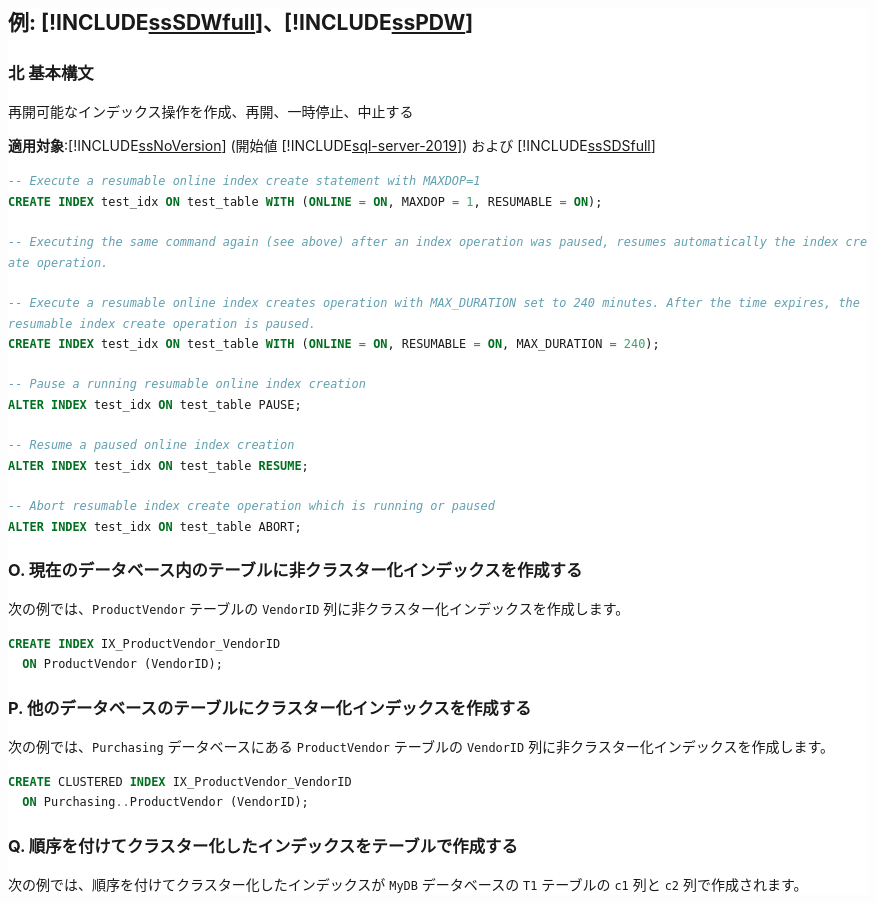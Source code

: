## <a name="examples-sssdwfull-and-sspdw"></a>例: [!INCLUDE[ssSDWfull](../../includes/sssdwfull-md.md)]、[!INCLUDE[ssPDW](../../includes/sspdw-md.md)]

### <a name="n-basic-syntax"></a>北 基本構文
再開可能なインデックス操作を作成、再開、一時停止、中止する       

**適用対象**:[!INCLUDE[ssNoVersion](../../includes/ssnoversion-md.md)] (開始値 [!INCLUDE[sql-server-2019](../../includes/sssql19-md.md)]) および [!INCLUDE[ssSDSfull](../../includes/sssdsfull-md.md)]

```sql
-- Execute a resumable online index create statement with MAXDOP=1
CREATE INDEX test_idx ON test_table WITH (ONLINE = ON, MAXDOP = 1, RESUMABLE = ON);

-- Executing the same command again (see above) after an index operation was paused, resumes automatically the index create operation.

-- Execute a resumable online index creates operation with MAX_DURATION set to 240 minutes. After the time expires, the resumable index create operation is paused.
CREATE INDEX test_idx ON test_table WITH (ONLINE = ON, RESUMABLE = ON, MAX_DURATION = 240);

-- Pause a running resumable online index creation
ALTER INDEX test_idx ON test_table PAUSE;

-- Resume a paused online index creation
ALTER INDEX test_idx ON test_table RESUME;

-- Abort resumable index create operation which is running or paused
ALTER INDEX test_idx ON test_table ABORT;
```

### <a name="o-create-a-nonclustered-index-on-a-table-in-the-current-database"></a>O. 現在のデータベース内のテーブルに非クラスター化インデックスを作成する
次の例では、`ProductVendor` テーブルの `VendorID` 列に非クラスター化インデックスを作成します。

```sql
CREATE INDEX IX_ProductVendor_VendorID
  ON ProductVendor (VendorID);
```

### <a name="p-create-a-clustered-index-on-a-table-in-another-database"></a>P. 他のデータベースのテーブルにクラスター化インデックスを作成する
次の例では、`Purchasing` データベースにある `ProductVendor` テーブルの `VendorID` 列に非クラスター化インデックスを作成します。

```sql
CREATE CLUSTERED INDEX IX_ProductVendor_VendorID
  ON Purchasing..ProductVendor (VendorID);
```
### <a name="q-create-an-ordered-clustered-index-on-a-table"></a>Q. 順序を付けてクラスター化したインデックスをテーブルで作成する  
次の例では、順序を付けてクラスター化したインデックスが `MyDB` データベースの `T1` テーブルの `c1` 列と `c2` 列で作成されます。
